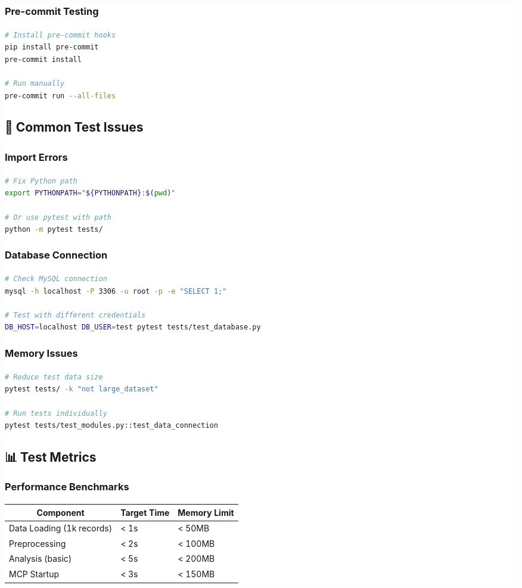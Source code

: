 ### Pre-commit Testing

```bash
# Install pre-commit hooks
pip install pre-commit
pre-commit install

# Run manually
pre-commit run --all-files
```

## 🐛 Common Test Issues

### Import Errors

```bash
# Fix Python path
export PYTHONPATH="${PYTHONPATH}:$(pwd)"

# Or use pytest with path
python -m pytest tests/
```

### Database Connection

```bash
# Check MySQL connection
mysql -h localhost -P 3306 -u root -p -e "SELECT 1;"

# Test with different credentials
DB_HOST=localhost DB_USER=test pytest tests/test_database.py
```

### Memory Issues

```bash
# Reduce test data size
pytest tests/ -k "not large_dataset"

# Run tests individually
pytest tests/test_modules.py::test_data_connection
```

## 📊 Test Metrics

### Performance Benchmarks

| Component | Target Time | Memory Limit |
|-----------|-------------|--------------|
| Data Loading (1k records) | < 1s | < 50MB |
| Preprocessing | < 2s | < 100MB |
| Analysis (basic) | < 5s | < 200MB |
| MCP Startup | < 3s | < 150MB |
